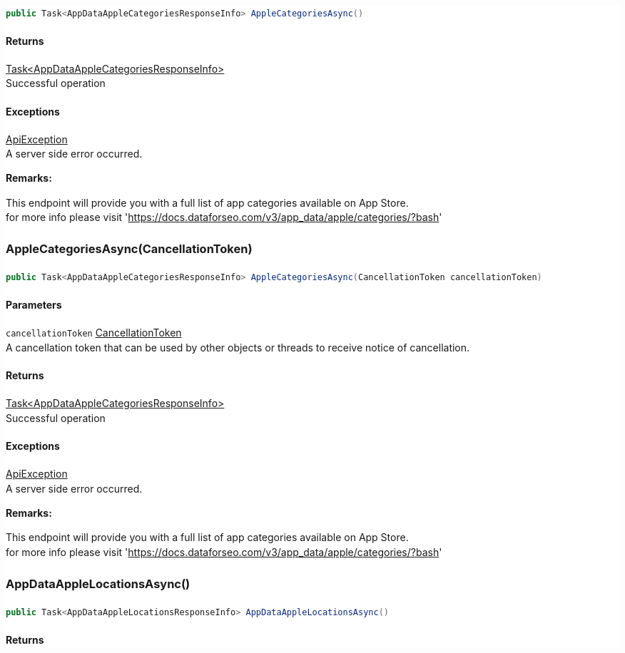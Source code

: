 ```csharp
public Task<AppDataAppleCategoriesResponseInfo> AppleCategoriesAsync()
```

#### Returns

[Task&lt;AppDataAppleCategoriesResponseInfo&gt;](./dataforseo.client.models.responses.appdataapplecategoriesresponseinfo.md)<br>
Successful operation

#### Exceptions

[ApiException](./dataforseo.client.models.apiexception.md)<br>
A server side error occurred.

**Remarks:**

This endpoint will provide you with a full list of app categories available on App Store.
 <br>for more info please visit 'https://docs.dataforseo.com/v3/app_data/apple/categories/?bash'

### **AppleCategoriesAsync(CancellationToken)**

```csharp
public Task<AppDataAppleCategoriesResponseInfo> AppleCategoriesAsync(CancellationToken cancellationToken)
```

#### Parameters

`cancellationToken` [CancellationToken](https://docs.microsoft.com/en-us/dotnet/api/system.threading.cancellationtoken)<br>
A cancellation token that can be used by other objects or threads to receive notice of cancellation.

#### Returns

[Task&lt;AppDataAppleCategoriesResponseInfo&gt;](./dataforseo.client.models.responses.appdataapplecategoriesresponseinfo.md)<br>
Successful operation

#### Exceptions

[ApiException](./dataforseo.client.models.apiexception.md)<br>
A server side error occurred.

**Remarks:**

This endpoint will provide you with a full list of app categories available on App Store.
 <br>for more info please visit 'https://docs.dataforseo.com/v3/app_data/apple/categories/?bash'

### **AppDataAppleLocationsAsync()**

```csharp
public Task<AppDataAppleLocationsResponseInfo> AppDataAppleLocationsAsync()
```

#### Returns
